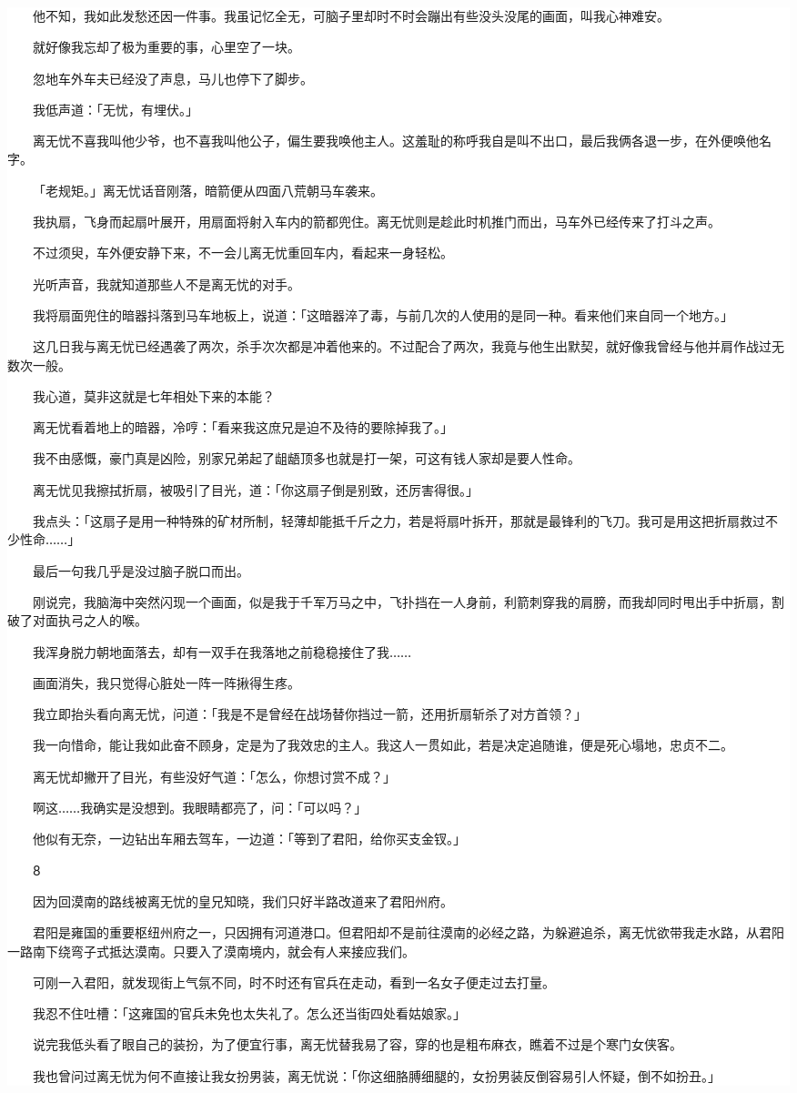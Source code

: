 &emsp;&emsp;他不知，我如此发愁还因一件事。我虽记忆全无，可脑子里却时不时会蹦出有些没头没尾的画面，叫我心神难安。  
  
&emsp;&emsp;就好像我忘却了极为重要的事，心里空了一块。  
  
&emsp;&emsp;忽地车外车夫已经没了声息，马儿也停下了脚步。  
  
&emsp;&emsp;我低声道：「无忧，有埋伏。」  
  
&emsp;&emsp;离无忧不喜我叫他少爷，也不喜我叫他公子，偏生要我唤他主人。这羞耻的称呼我自是叫不出口，最后我俩各退一步，在外便唤他名字。  
  
&emsp;&emsp;「老规矩。」离无忧话音刚落，暗箭便从四面八荒朝马车袭来。  
  
&emsp;&emsp;我执扇，飞身而起扇叶展开，用扇面将射入车内的箭都兜住。离无忧则是趁此时机推门而出，马车外已经传来了打斗之声。  
  
&emsp;&emsp;不过须臾，车外便安静下来，不一会儿离无忧重回车内，看起来一身轻松。  
  
&emsp;&emsp;光听声音，我就知道那些人不是离无忧的对手。  
  
&emsp;&emsp;我将扇面兜住的暗器抖落到马车地板上，说道：「这暗器淬了毒，与前几次的人使用的是同一种。看来他们来自同一个地方。」  
  
&emsp;&emsp;这几日我与离无忧已经遇袭了两次，杀手次次都是冲着他来的。不过配合了两次，我竟与他生出默契，就好像我曾经与他并肩作战过无数次一般。  
  
&emsp;&emsp;我心道，莫非这就是七年相处下来的本能？  
  
&emsp;&emsp;离无忧看着地上的暗器，冷哼：「看来我这庶兄是迫不及待的要除掉我了。」  
  
&emsp;&emsp;我不由感慨，豪门真是凶险，别家兄弟起了龃龉顶多也就是打一架，可这有钱人家却是要人性命。  
  
&emsp;&emsp;离无忧见我擦拭折扇，被吸引了目光，道：「你这扇子倒是别致，还厉害得很。」  
  
&emsp;&emsp;我点头：「这扇子是用一种特殊的矿材所制，轻薄却能抵千斤之力，若是将扇叶拆开，那就是最锋利的飞刀。我可是用这把折扇救过不少性命……」  
  
&emsp;&emsp;最后一句我几乎是没过脑子脱口而出。  
  
&emsp;&emsp;刚说完，我脑海中突然闪现一个画面，似是我于千军万马之中，飞扑挡在一人身前，利箭刺穿我的肩膀，而我却同时甩出手中折扇，割破了对面执弓之人的喉。  
  
&emsp;&emsp;我浑身脱力朝地面落去，却有一双手在我落地之前稳稳接住了我……  
  
&emsp;&emsp;画面消失，我只觉得心脏处一阵一阵揪得生疼。  
  
&emsp;&emsp;我立即抬头看向离无忧，问道：「我是不是曾经在战场替你挡过一箭，还用折扇斩杀了对方首领？」  
  
&emsp;&emsp;我一向惜命，能让我如此奋不顾身，定是为了我效忠的主人。我这人一贯如此，若是决定追随谁，便是死心塌地，忠贞不二。  
  
&emsp;&emsp;离无忧却撇开了目光，有些没好气道：「怎么，你想讨赏不成？」  
  
&emsp;&emsp;啊这……我确实是没想到。我眼睛都亮了，问：「可以吗？」  
  
&emsp;&emsp;他似有无奈，一边钻出车厢去驾车，一边道：「等到了君阳，给你买支金钗。」  
  
&emsp;&emsp;8  
  
&emsp;&emsp;因为回漠南的路线被离无忧的皇兄知晓，我们只好半路改道来了君阳州府。  
  
&emsp;&emsp;君阳是雍国的重要枢纽州府之一，只因拥有河道港口。但君阳却不是前往漠南的必经之路，为躲避追杀，离无忧欲带我走水路，从君阳一路南下绕弯子式抵达漠南。只要入了漠南境内，就会有人来接应我们。  
  
&emsp;&emsp;可刚一入君阳，就发现街上气氛不同，时不时还有官兵在走动，看到一名女子便走过去打量。  
  
&emsp;&emsp;我忍不住吐槽：「这雍国的官兵未免也太失礼了。怎么还当街四处看姑娘家。」  
  
&emsp;&emsp;说完我低头看了眼自己的装扮，为了便宜行事，离无忧替我易了容，穿的也是粗布麻衣，瞧着不过是个寒门女侠客。  
  
&emsp;&emsp;我也曾问过离无忧为何不直接让我女扮男装，离无忧说：「你这细胳膊细腿的，女扮男装反倒容易引人怀疑，倒不如扮丑。」  
  